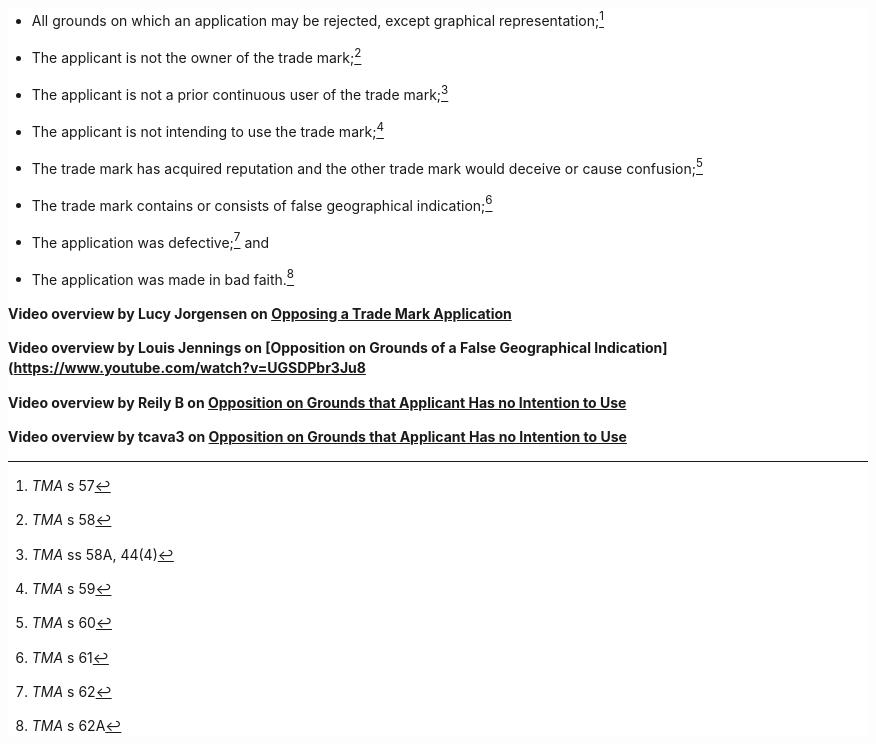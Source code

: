 [^AUTOREPLACEDTMAs52ENDREPLACE]: _TMA_ s 52


  * All grounds on which an application may be rejected, except graphical representation;[^AUTOREPLACEDTMAs57ENDREPLACE]


[^AUTOREPLACEDTMAs57ENDREPLACE]: _TMA_ s 57
  * The applicant is not the owner of the trade mark;[^AUTOREPLACEDTMAs58ENDREPLACE]


[^AUTOREPLACEDTMAs58ENDREPLACE]: _TMA_ s 58
  * The applicant is not a prior continuous user of the trade mark;[^AUTOREPLACEDTMAss58A444ENDREPLACE]


[^AUTOREPLACEDTMAss58A444ENDREPLACE]: _TMA_ ss 58A, 44(4)
  * The applicant is not intending to use the trade mark;[^AUTOREPLACEDTMAs59ENDREPLACE]


[^AUTOREPLACEDTMAs59ENDREPLACE]: _TMA_ s 59
  * The trade mark has acquired reputation and the other trade mark would deceive or cause confusion;[^AUTOREPLACEDTMAs60ENDREPLACE]


[^AUTOREPLACEDTMAs60ENDREPLACE]: _TMA_ s 60
  * The trade mark contains or consists of false geographical indication;[^AUTOREPLACEDTMAs61ENDREPLACE]


[^AUTOREPLACEDTMAs61ENDREPLACE]: _TMA_ s 61
  * The application was defective;[^AUTOREPLACEDTMAs62ENDREPLACE] and


[^AUTOREPLACEDTMAs62ENDREPLACE]: _TMA_ s 62
  * The application was made in bad faith.[^AUTOREPLACEDTMAs62AENDREPLACE]


[^AUTOREPLACEDTMAs62AENDREPLACE]: _TMA_ s 62A


**Video overview by Lucy Jorgensen on [Opposing a Trade Mark Application](https://www.youtube.com/watch?v=pIoK2kPldBE)**



**Video overview by Louis Jennings on [Opposition on Grounds of a False Geographical Indication](https://www.youtube.com/watch?v=UGSDPbr3Ju8**



**Video overview by Reily B on [Opposition on Grounds that Applicant Has no Intention to Use](https://www.youtube.com/watch?v=k0tdCHq9ZcQ)**


**Video overview by tcava3 on [Opposition on Grounds that Applicant Has no Intention to Use](https://www.youtube.com/watch?v=a4FP1A47MKs)**


[^AUTOREPLACEDTMAs27ENDREPLACE]: _TMA_ s 27
[^AUTOREPLACEDTMAs68ENDREPLACE]: _TMA_ s 68
[^AUTOREPLACEDTMAs723ENDREPLACE]: _TMA_ s 72(3)
[^AUTOREPLACEDTMAs271ENDREPLACE]: _TMA_ s 27(1)
[^AUTOREPLACEDTMAs271ENDREPLACE]: _TMA_ s 27(1)
[^AUTOREPLACEDTMAs39ENDREPLACE]: _TMA_ s 39
[^AUTOREPLACEDTMAs40ENDREPLACE]: _TMA_ s 40
[^AUTOREPLACEDTMAs41ENDREPLACE]: _TMA_ s 41
[^AUTOREPLACEDTMAs42ENDREPLACE]: _TMA_ s 42
[^AUTOREPLACEDTMAs43ENDREPLACE]: _TMA_ s 43
[^AUTOREPLACEDTMAs44ENDREPLACE]: _TMA_ s 44
[^AUTOREPLACEDTMAs33ENDREPLACE]: _TMA_ s 33
[^AUTOREPLACEDTMAs33s271ENDREPLACE]: _TMA_ s 33, s 27(1)
[^AUTOREPLACEDTMAs39ENDREPLACE]: _TMA_ s 39
[^AUTOREPLACEDTMAs40ENDREPLACE]: _TMA_ s 40
[^AUTOREPLACEDTMAs411ENDREPLACE]: _TMA_ s 41(1)
[^AUTOREPLACED1964HCA55ENDREPLACE]: [1964] HCA 55
[^AUTOREPLACED1973HCA15ENDREPLACE]: [1973] HCA 15
[^AUTOREPLACEDhttpwwwaustliieduauaucasescthHCA197315htmlENDREPLACE]: http://www.austlii.edu.au/au/cases/cth/HCA/1973/15.html
[^AUTOREPLACED2000FCA177ENDREPLACE]: [2000] FCA 177
[^AUTOREPLACED1998FCA440ENDREPLACE]: [1998] FCA 440
[^AUTOREPLACED2000FCA177ENDREPLACE]: [2000] FCA 177
[^AUTOREPLACED1999ATMO90ENDREPLACE]: [1999] ATMO 90
[^AUTOREPLACED1999ATMO90ENDREPLACE]: [1999] ATMO 90
[^AUTOREPLACED1999FCA816ENDREPLACE]: [1999] FCA 816
[^AUTOREPLACED1999FCA816ENDREPLACE]: [1999] FCA 816
[^AUTOREPLACED2009FCA891ENDREPLACE]: [2009] FCA 891[^AUTOREPLACED2002FCAFC273ENDREPLACE]
[^AUTOREPLACED2002FCAFC273ENDREPLACE]: [2002] FCAFC 273
[^AUTOREPLACED2002FCAFC273ENDREPLACE]: [2002] FCAFC 273
[^AUTOREPLACED2002FCA1551ENDREPLACE]: [2002] FCA 1551
[^AUTOREPLACED2002FCA1551ENDREPLACE]: [2002] FCA 1551
[^AUTOREPLACED1967HCA42ENDREPLACE]: [1967] HCA 42[^AUTOREPLACED2013ATMO61ENDREPLACE]
[^AUTOREPLACED2013ATMO61ENDREPLACE]: [2013] ATMO 61
[^AUTOREPLACED2013ATMO61ENDREPLACE]: [2013] ATMO 61
[^AUTOREPLACEDTMAs42bENDREPLACE]: _TMA_ s 42(b)
[^AUTOREPLACED2001FCA683ENDREPLACE]: [2001] FCA 683
[^AUTOREPLACEDTMAs42aENDREPLACE]: _TMA_ s 42(a)
[^AUTOREPLACEDSeeforexampleNuckinFutsTradeMarkApplicationNo140813424February2011andPommiebasherPeterHanlon2011ATMO45ENDREPLACE]: See for example Nuckin Futs *Trade Mark Application No. 1408134* (24 February 2011) and Pommiebasher (*Peter Hanlon* [2011] ATMO 45
[^AUTOREPLACEDTMAs43ENDREPLACE]: _TMA_ s 43[^AUTOREPLACED2007FCA1649ENDREPLACE]
[^AUTOREPLACED2007FCA1649ENDREPLACE]: [2007] FCA 1649
[^AUTOREPLACED2007FCA1649ENDREPLACE]: [2007] FCA 1649
[^AUTOREPLACEDTMAs44ENDREPLACE]: _TMA_ s 44
[^AUTOREPLACED1999FCA1020ENDREPLACE]: [1999] FCA 1020
[^AUTOREPLACED1963HCA66ENDREPLACE]: [1963] HCA 66]
[^AUTOREPLACED1963HCA66ENDREPLACE]: [1963] HCA 66]
[^AUTOREPLACEDAngovesPtyLtdvJohnson198243ALR349ENDREPLACE]: *Angoves Pty Ltd v Johnson* (1982) 43 ALR 349[^AUTOREPLACED199996FCR107ENDREPLACE]
[^AUTOREPLACED199996FCR107ENDREPLACE]:  (1999) 96 FCR 107
[^AUTOREPLACED199996FCR107ENDREPLACE]:  (1999) 96 FCR 107
[^AUTOREPLACED1999FCAFC1020ENDREPLACE]: [1999] FCAFC 1020
[^AUTOREPLACED1999FCAFC1020ENDREPLACE]: [1999] FCAFC 1020[^AUTOREPLACED2003FCA901ENDREPLACE]
[^AUTOREPLACED2003FCA901ENDREPLACE]: [2003] FCA 901
[^AUTOREPLACED2003FCA901ENDREPLACE]: [2003] FCA 901
[^AUTOREPLACEDTMAs10ENDREPLACE]: _TMA_ s 10
[^AUTOREPLACED1963HCA66ENDREPLACE]: [1963] HCA 66
[^AUTOREPLACED1954HCA82ENDREPLACE]: [1954] HCA 82
[^AUTOREPLACED1954HCA82ENDREPLACE]: [1954] HCA 82[^AUTOREPLACED1973HCA43ENDREPLACE]
[^AUTOREPLACED1973HCA43ENDREPLACE]: [1973] HCA 43
[^AUTOREPLACED1973HCA43ENDREPLACE]: [1973] HCA 43 the aural similarities between 'Berlei' and 'Bali' made the mark deceptively similar by reason of phonetic confusion. A consumer would be caused to wonder if there was a relationship between the two brands.[^AUTOREPLACED2000HCA12ENDREPLACE]
[^AUTOREPLACED2000HCA12ENDREPLACE]: [2000] HCA 12
[^AUTOREPLACED2000HCA12ENDREPLACE]: [2000] HCA 12[^AUTOREPLACED2004FCAFC196ENDREPLACE]
[^AUTOREPLACED2004FCAFC196ENDREPLACE]: [2004] FCAFC 196
[^AUTOREPLACED2004FCAFC196ENDREPLACE]: [2004] FCAFC 196[^AUTOREPLACED1994FCA1001ENDREPLACE]
[^AUTOREPLACED1994FCA1001ENDREPLACE]: [1994] FCA 1001
[^AUTOREPLACED1994FCA1001ENDREPLACE]: [1994] FCA 1001
[^AUTOREPLACED2000FCA1539ENDREPLACE]: [2000] FCA 1539
[^AUTOREPLACED2000FCA1539ENDREPLACE]: [2000] FCA 1539 compared the applicants trade mark 'Hill of Grace' with the respondents' 'Hill of Gold' and concluded that there was no infringement. The judgement applied the common law test for deceptive similarity by considering the impression an ordinary person with ordinary recollection would derive from the marks. The case turned on the finding of a distinct character of the metaphorical connotations of the marks. Notably, the case established that evidence as to reputation of the initial mark was not relevant to proving infringement by deceptive similarity where the initial mark is not notoriously so ubiquitous that consumers must be familiar with it.[^AUTOREPLACEDDistinguishingWoolworthsvRegisterofTradeMarks1999FCAFC1020andCocaColaCovAllFectDistributorsLtd199996FCR107ENDREPLACE]
[^AUTOREPLACEDDistinguishingWoolworthsvRegisterofTradeMarks1999FCAFC1020andCocaColaCovAllFectDistributorsLtd199996FCR107ENDREPLACE]: Distinguishing *Woolworths v Register of Trade Marks* [1999] FCAFC 1020 and *Coca Cola Co v All-Fect Distributors Ltd* (1999) 96 FCR 107